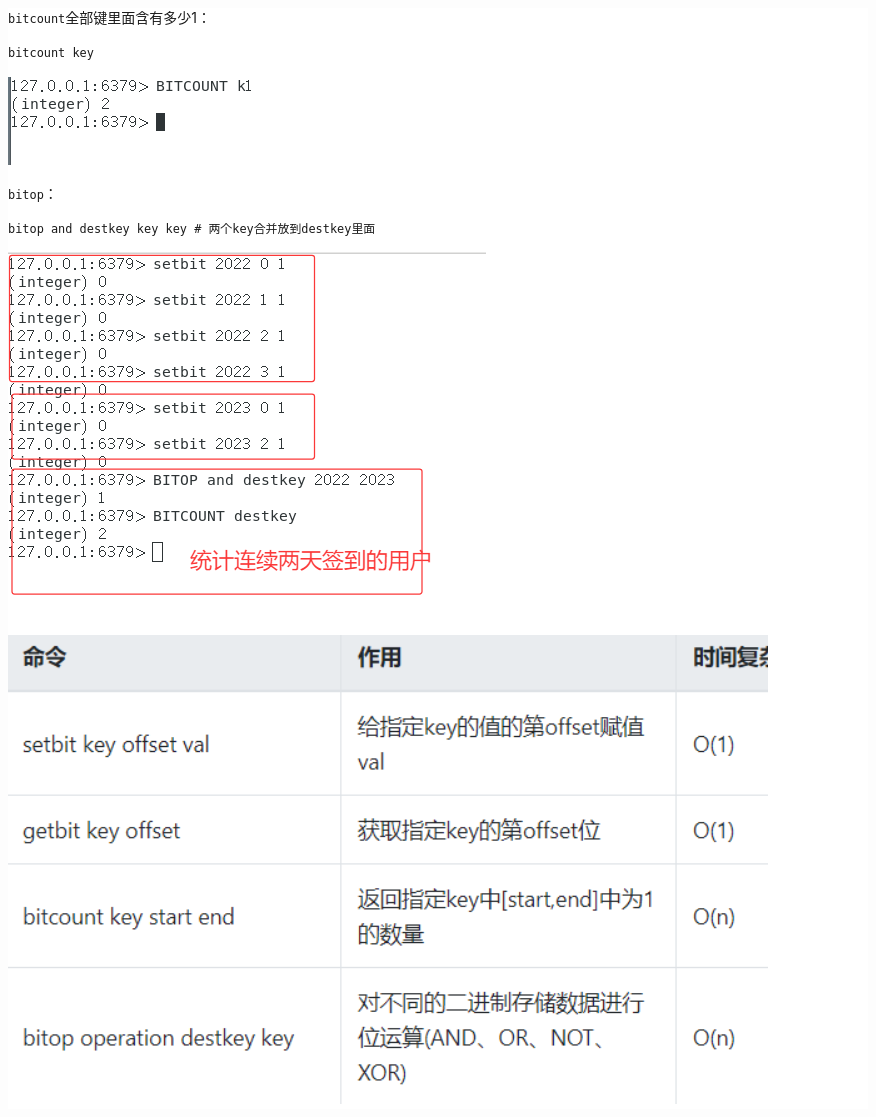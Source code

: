 `bitcount`全部键里面含有多少1：

```cmd
bitcount key
```

![image-20250409181139433](/redisImages/image-20250409181139433.png)

`bitop`：

```cmd
bitop and destkey key key # 两个key合并放到destkey里面
```



![image-20250409181646736](/redisImages/image-20250409181646736.png)

![image-20250409181818185](/redisImages/image-20250409181818185.png)
